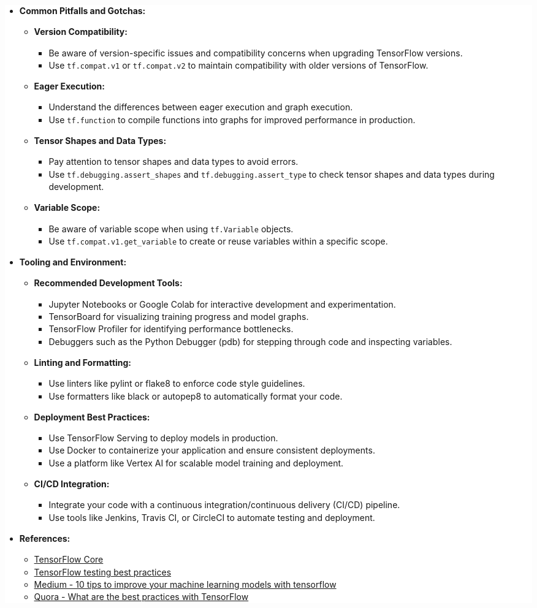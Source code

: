 - **Common Pitfalls and Gotchas:**
  - **Version Compatibility:**
    -   Be aware of version-specific issues and compatibility concerns when upgrading TensorFlow versions.
    -   Use `tf.compat.v1` or `tf.compat.v2` to maintain compatibility with older versions of TensorFlow.

  - **Eager Execution:**
    -   Understand the differences between eager execution and graph execution.
    -   Use `tf.function` to compile functions into graphs for improved performance in production.

  - **Tensor Shapes and Data Types:**
    -   Pay attention to tensor shapes and data types to avoid errors.
    -   Use `tf.debugging.assert_shapes` and `tf.debugging.assert_type` to check tensor shapes and data types during development.

  - **Variable Scope:**
    -   Be aware of variable scope when using `tf.Variable` objects.
    -   Use `tf.compat.v1.get_variable` to create or reuse variables within a specific scope.

- **Tooling and Environment:**
  - **Recommended Development Tools:**
    -   Jupyter Notebooks or Google Colab for interactive development and experimentation.
    -   TensorBoard for visualizing training progress and model graphs.
    -   TensorFlow Profiler for identifying performance bottlenecks.
    -   Debuggers such as the Python Debugger (pdb) for stepping through code and inspecting variables.

  - **Linting and Formatting:**
    -   Use linters like pylint or flake8 to enforce code style guidelines.
    -   Use formatters like black or autopep8 to automatically format your code.

  - **Deployment Best Practices:**
    -   Use TensorFlow Serving to deploy models in production.
    -   Use Docker to containerize your application and ensure consistent deployments.
    -  Use a platform like Vertex AI for scalable model training and deployment.

  - **CI/CD Integration:**
    -   Integrate your code with a continuous integration/continuous delivery (CI/CD) pipeline.
    -   Use tools like Jenkins, Travis CI, or CircleCI to automate testing and deployment.

- **References:**
  - [TensorFlow Core](https://www.tensorflow.org/guide/effective_tf2)
  - [TensorFlow testing best practices](https://www.tensorflow.org/community/contribute/tests)
  - [Medium - 10 tips to improve your machine learning models with tensorflow](https://medium.com/decathlondigital/10-tips-to-improve-your-machine-learning-models-with-tensorflow-ba7c724761e2)
  - [Quora - What are the best practices with TensorFlow](https://www.quora.com/What-are-the-best-practices-with-TensorFlow)